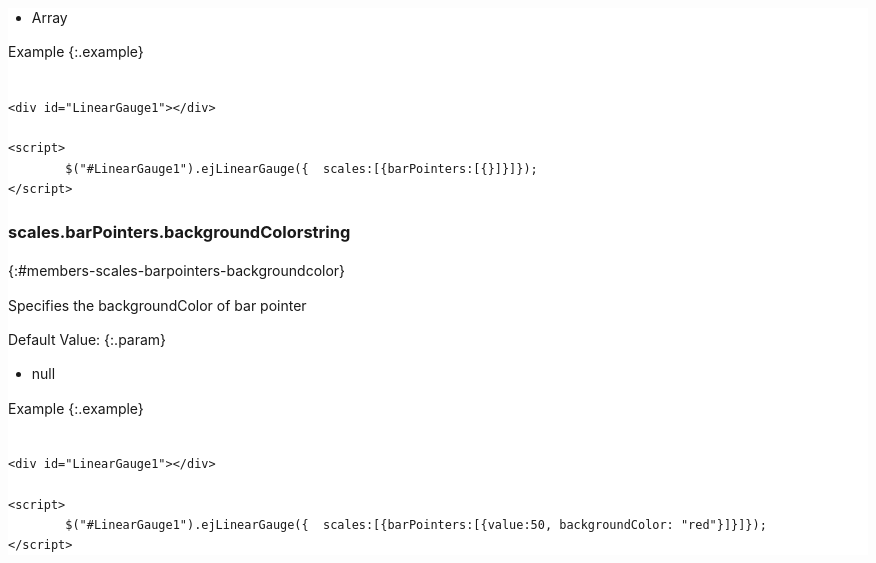 




* Array








Example
{:.example}

<pre class="prettyprint">
<code> 
&lt;div id="LinearGauge1"&gt;&lt;/div&gt; 
 
&lt;script&gt;
        $("#LinearGauge1").ejLinearGauge({  scales:[{barPointers:[{}]}]});                              
&lt;/script&gt;                  </code>
</pre>






### scales.barPointers.backgroundColor<span class="type-signature type string">string</span>
{:#members-scales-barpointers-backgroundcolor}








Specifies the backgroundColor of bar pointer




Default Value:
{:.param}






* null








Example
{:.example}

<pre class="prettyprint">
<code> 
&lt;div id="LinearGauge1"&gt;&lt;/div&gt; 
 
&lt;script&gt; 
        $("#LinearGauge1").ejLinearGauge({  scales:[{barPointers:[{value:50, backgroundColor: "red"}]}]});              
&lt;/script&gt;                 </code>
</pre>
